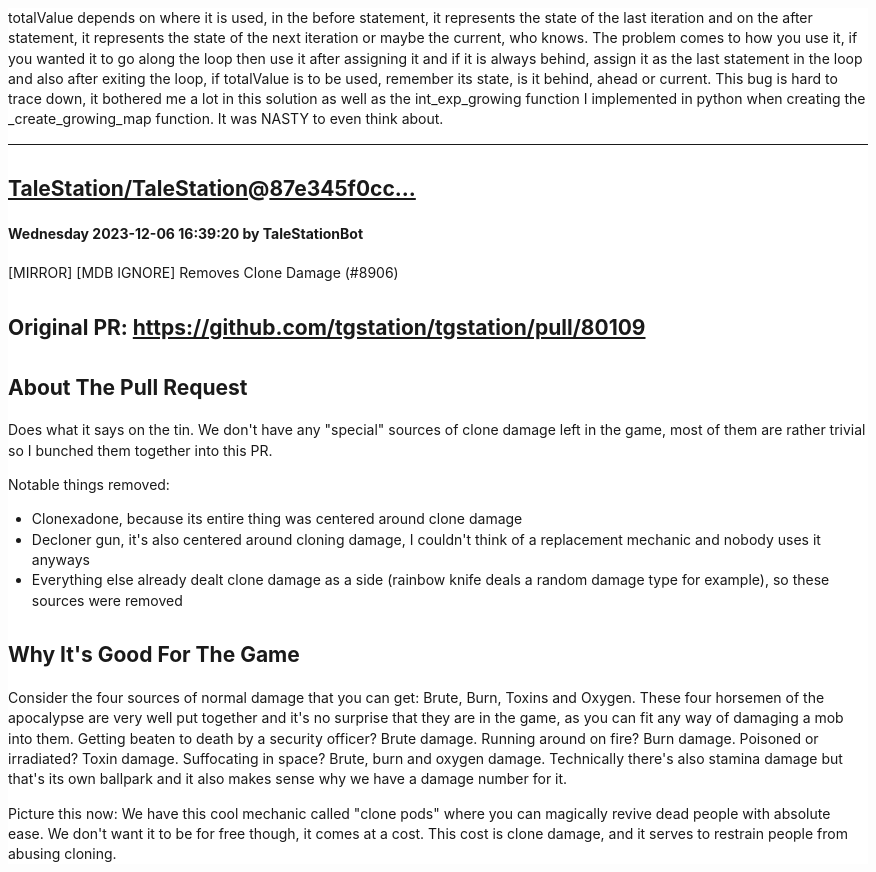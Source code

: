 totalValue depends on where it is used, in the before statement, it
represents the state of the last iteration and on the after statement,
it represents the state of the next iteration or maybe the current, who
knows. The problem comes to how you use it, if you wanted it to go along
the loop then use it after assigning it and if it is always behind,
assign it as the last statement in the loop and also after exiting the
loop, if totalValue is to be used, remember its state, is it behind,
ahead or current. This bug is hard to trace down, it bothered me a lot
in this solution as well as the int_exp_growing function I implemented
in python when creating the _create_growing_map function. It was NASTY
to even think about.

---
## [TaleStation/TaleStation](https://github.com/TaleStation/TaleStation)@[87e345f0cc...](https://github.com/TaleStation/TaleStation/commit/87e345f0ccbe631c7c83d2894d0254862172bb0d)
#### Wednesday 2023-12-06 16:39:20 by TaleStationBot

[MIRROR] [MDB IGNORE] Removes Clone Damage (#8906)

Original PR: https://github.com/tgstation/tgstation/pull/80109
-----

## About The Pull Request

Does what it says on the tin. We don't have any "special" sources of
clone damage left in the game, most of them are rather trivial so I
bunched them together into this PR.

Notable things removed:
- Clonexadone, because its entire thing was centered around clone damage
- Decloner gun, it's also centered around cloning damage, I couldn't
think of a replacement mechanic and nobody uses it anyways
- Everything else already dealt clone damage as a side (rainbow knife
deals a random damage type for example), so these sources were removed
## Why It's Good For The Game

Consider the four sources of normal damage that you can get: Brute,
Burn, Toxins and Oxygen. These four horsemen of the apocalypse are very
well put together and it's no surprise that they are in the game, as you
can fit any way of damaging a mob into them. Getting beaten to death by
a security officer? Brute damage. Running around on fire? Burn damage.
Poisoned or irradiated? Toxin damage. Suffocating in space? Brute, burn
and oxygen damage. Technically there's also stamina damage but that's
its own ballpark and it also makes sense why we have a damage number for
it.

Picture this now: We have this cool mechanic called "clone pods" where
you can magically revive dead people with absolute ease. We don't want
it to be for free though, it comes at a cost. This cost is clone damage,
and it serves to restrain people from abusing cloning.

